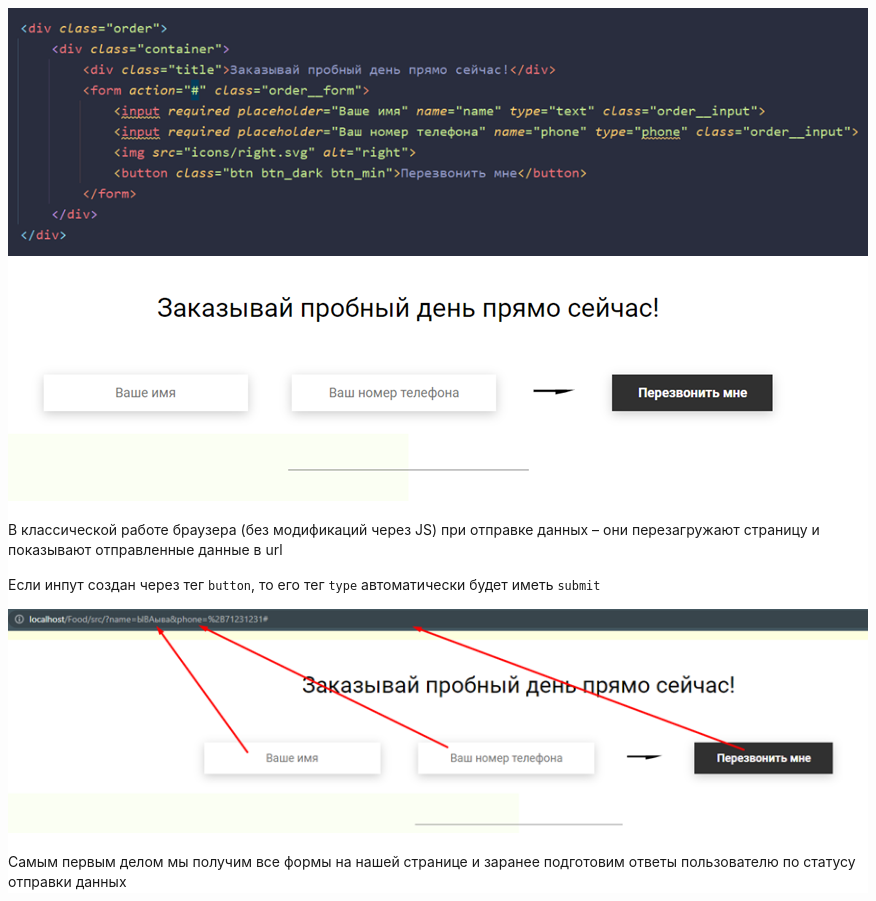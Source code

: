 ![](_png/7856acc4becf273c16a9237d311f903d.png)
![](_png/eb85331dc692d5a66287651978e41a16.png)

В классической работе браузера (без модификаций через JS) при отправке данных – они перезагружают страницу и показывают отправленные данные в url

Если инпут создан через тег `button`, то его тег `type` автоматически будет иметь `submit`

![](_png/0b549fea698e111e59bcf62b8e3056d6.png)

Самым первым делом мы получим все формы на нашей странице и заранее подготовим ответы пользователю по статусу отправки данных
